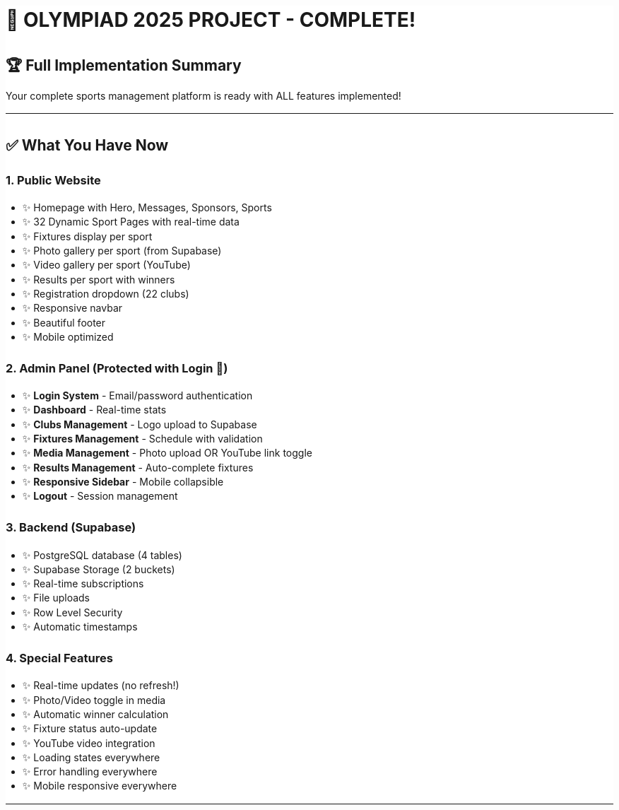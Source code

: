 # 🎊 OLYMPIAD 2025 PROJECT - COMPLETE!

## 🏆 Full Implementation Summary

Your complete sports management platform is ready with ALL features implemented!

---

## ✅ What You Have Now

### 1. **Public Website** 
- ✨ Homepage with Hero, Messages, Sponsors, Sports
- ✨ 32 Dynamic Sport Pages with real-time data
- ✨ Fixtures display per sport
- ✨ Photo gallery per sport (from Supabase)
- ✨ Video gallery per sport (YouTube)
- ✨ Results per sport with winners
- ✨ Registration dropdown (22 clubs)
- ✨ Responsive navbar
- ✨ Beautiful footer
- ✨ Mobile optimized

### 2. **Admin Panel** (Protected with Login 🔐)
- ✨ **Login System** - Email/password authentication
- ✨ **Dashboard** - Real-time stats
- ✨ **Clubs Management** - Logo upload to Supabase
- ✨ **Fixtures Management** - Schedule with validation
- ✨ **Media Management** - Photo upload OR YouTube link toggle
- ✨ **Results Management** - Auto-complete fixtures
- ✨ **Responsive Sidebar** - Mobile collapsible
- ✨ **Logout** - Session management

### 3. **Backend (Supabase)**
- ✨ PostgreSQL database (4 tables)
- ✨ Supabase Storage (2 buckets)
- ✨ Real-time subscriptions
- ✨ File uploads
- ✨ Row Level Security
- ✨ Automatic timestamps

### 4. **Special Features**
- ✨ Real-time updates (no refresh!)
- ✨ Photo/Video toggle in media
- ✨ Automatic winner calculation
- ✨ Fixture status auto-update
- ✨ YouTube video integration
- ✨ Loading states everywhere
- ✨ Error handling everywhere
- ✨ Mobile responsive everywhere

---